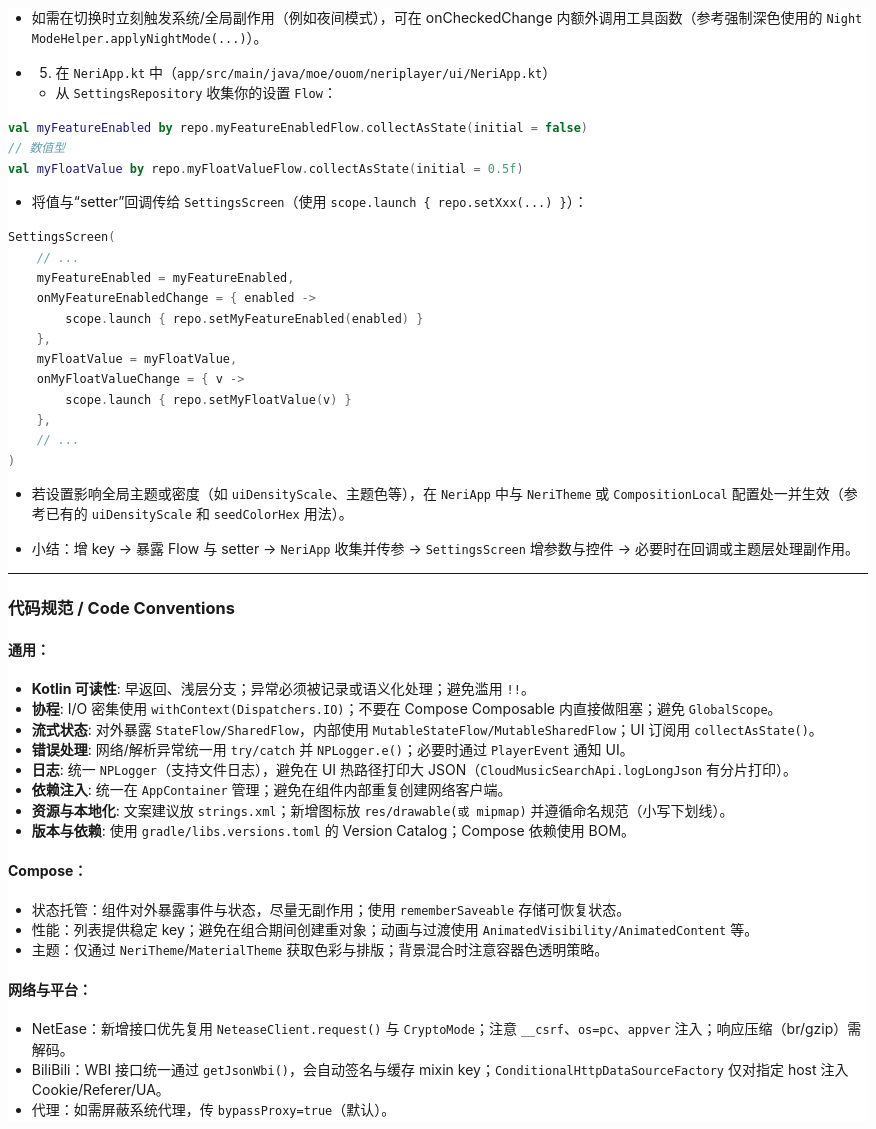   - 如需在切换时立刻触发系统/全局副作用（例如夜间模式），可在 onCheckedChange 内额外调用工具函数（参考强制深色使用的 `NightModeHelper.applyNightMode(...)`）。

- 5. 在 `NeriApp.kt` 中（`app/src/main/java/moe/ouom/neriplayer/ui/NeriApp.kt`）
  - 从 `SettingsRepository` 收集你的设置 `Flow`：
```kotlin
val myFeatureEnabled by repo.myFeatureEnabledFlow.collectAsState(initial = false)
// 数值型
val myFloatValue by repo.myFloatValueFlow.collectAsState(initial = 0.5f)
```
  - 将值与“setter”回调传给 `SettingsScreen`（使用 `scope.launch { repo.setXxx(...) }`）：
```kotlin
SettingsScreen(
    // ...
    myFeatureEnabled = myFeatureEnabled,
    onMyFeatureEnabledChange = { enabled ->
        scope.launch { repo.setMyFeatureEnabled(enabled) }
    },
    myFloatValue = myFloatValue,
    onMyFloatValueChange = { v ->
        scope.launch { repo.setMyFloatValue(v) }
    },
    // ...
)
```
  - 若设置影响全局主题或密度（如 `uiDensityScale`、主题色等），在 `NeriApp` 中与 `NeriTheme` 或 `CompositionLocal` 配置处一并生效（参考已有的 `uiDensityScale` 和 `seedColorHex` 用法）。

- 小结：增 key -> 暴露 Flow 与 setter -> `NeriApp` 收集并传参 -> `SettingsScreen` 增参数与控件 -> 必要时在回调或主题层处理副作用。

---

### 代码规范 / Code Conventions

#### 通用：
- **Kotlin 可读性**: 早返回、浅层分支；异常必须被记录或语义化处理；避免滥用 `!!`。
- **协程**: I/O 密集使用 `withContext(Dispatchers.IO)`；不要在 Compose Composable 内直接做阻塞；避免 `GlobalScope`。
- **流式状态**: 对外暴露 `StateFlow/SharedFlow`，内部使用 `MutableStateFlow/MutableSharedFlow`；UI 订阅用 `collectAsState()`。
- **错误处理**: 网络/解析异常统一用 `try/catch` 并 `NPLogger.e()`；必要时通过 `PlayerEvent` 通知 UI。
- **日志**: 统一 `NPLogger`（支持文件日志），避免在 UI 热路径打印大 JSON（`CloudMusicSearchApi.logLongJson` 有分片打印）。
- **依赖注入**: 统一在 `AppContainer` 管理；避免在组件内部重复创建网络客户端。
- **资源与本地化**: 文案建议放 `strings.xml`；新增图标放 `res/drawable(或 mipmap)` 并遵循命名规范（小写下划线）。
- **版本与依赖**: 使用 `gradle/libs.versions.toml` 的 Version Catalog；Compose 依赖使用 BOM。

#### Compose：
- 状态托管：组件对外暴露事件与状态，尽量无副作用；使用 `rememberSaveable` 存储可恢复状态。
- 性能：列表提供稳定 key；避免在组合期间创建重对象；动画与过渡使用 `AnimatedVisibility/AnimatedContent` 等。
- 主题：仅通过 `NeriTheme`/`MaterialTheme` 获取色彩与排版；背景混合时注意容器色透明策略。

#### 网络与平台：
- NetEase：新增接口优先复用 `NeteaseClient.request()` 与 `CryptoMode`；注意 `__csrf`、`os=pc`、`appver` 注入；响应压缩（br/gzip）需解码。
- BiliBili：WBI 接口统一通过 `getJsonWbi()`，会自动签名与缓存 mixin key；`ConditionalHttpDataSourceFactory` 仅对指定 host 注入 Cookie/Referer/UA。
- 代理：如需屏蔽系统代理，传 `bypassProxy=true`（默认）。

